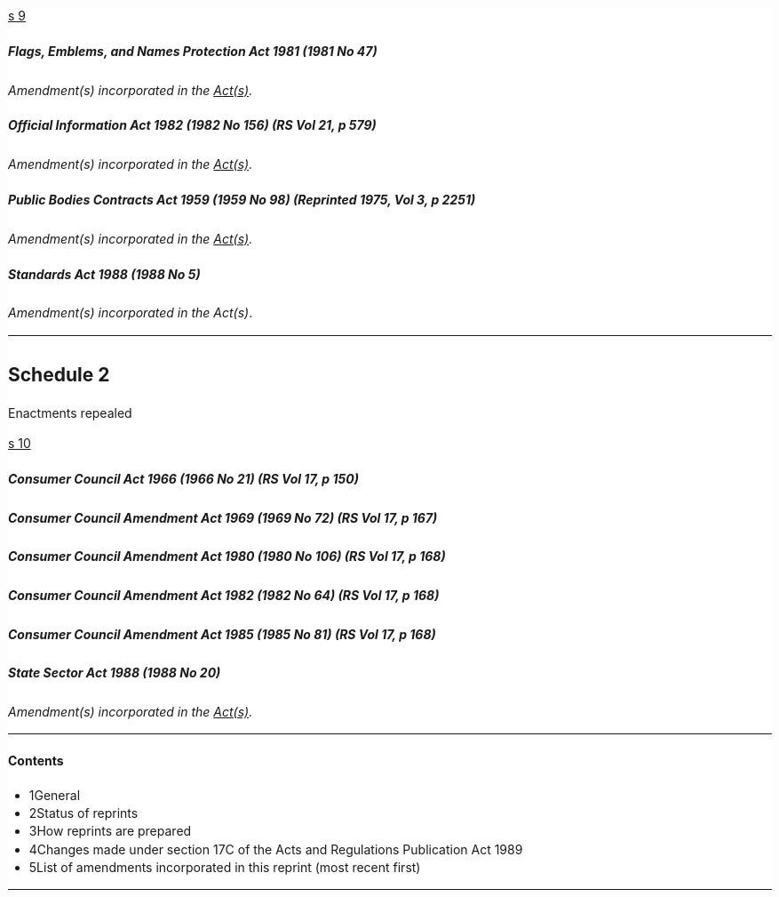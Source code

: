 [s 9][10]

##### Flags, Emblems, and Names Protection Act 1981 (1981 No 47)

_Amendment(s) incorporated in the [Act(s)][17]._

##### Official Information Act 1982 (1982 No 156) (RS Vol 21, p 579)

_Amendment(s) incorporated in the [Act(s)][18]._

##### Public Bodies Contracts Act 1959 (1959 No 98) (Reprinted 1975, Vol 3, p 2251)

_Amendment(s) incorporated in the [Act(s)][19]._

##### Standards Act 1988 (1988 No 5)

_Amendment(s) incorporated in the Act(s)_.

---

## Schedule 2  
Enactments repealed

[s 10][11]

##### Consumer Council Act 1966 (1966 No 21) (RS Vol 17, p 150)

##### Consumer Council Amendment Act 1969 (1969 No 72) (RS Vol 17, p 167)

##### Consumer Council Amendment Act 1980 (1980 No 106) (RS Vol 17, p 168)

##### Consumer Council Amendment Act 1982 (1982 No 64) (RS Vol 17, p 168)

##### Consumer Council Amendment Act 1985 (1985 No 81) (RS Vol 17, p 168)

##### State Sector Act 1988 (1988 No 20)

_Amendment(s) incorporated in the [Act(s)][20]._

---

#### Contents
    
*   1General
*   2Status of reprints
*   3How reprints are prepared
*   4Changes made under section 17C of the Acts and Regulations Publication Act 1989
*   5List of amendments incorporated in this reprint (most recent first)

---

[0]: http://www.legislation.govt.nz/act/public/1988/0144/latest/link.aspx?id=DLM195466
[1]: http://www.legislation.govt.nz/act/public/1988/0144/latest/whole.html#DLM136732
[2]: http://www.legislation.govt.nz/act/public/1988/0144/latest/whole.html#DLM136734
[3]: http://www.legislation.govt.nz/act/public/1988/0144/latest/whole.html#DLM136735
[4]: http://www.legislation.govt.nz/act/public/1988/0144/latest/whole.html#DLM136744
[5]: http://www.legislation.govt.nz/act/public/1988/0144/latest/whole.html#DLM136745
[6]: http://www.legislation.govt.nz/act/public/1988/0144/latest/whole.html#DLM136746
[7]: http://www.legislation.govt.nz/act/public/1988/0144/latest/whole.html#DLM136747
[8]: http://www.legislation.govt.nz/act/public/1988/0144/latest/whole.html#DLM136748
[9]: http://www.legislation.govt.nz/act/public/1988/0144/latest/whole.html#DLM136749
[10]: http://www.legislation.govt.nz/act/public/1988/0144/latest/whole.html#DLM136750
[11]: http://www.legislation.govt.nz/act/public/1988/0144/latest/whole.html#DLM136751
[12]: http://www.legislation.govt.nz/act/public/1988/0144/latest/whole.html#DLM136752
[13]: http://www.legislation.govt.nz/act/public/1988/0144/latest/whole.html#DLM136754
[14]: http://www.legislation.govt.nz/act/public/1988/0144/latest/link.aspx?id=DLM175774
[15]: http://www.legislation.govt.nz/act/public/1988/0144/latest/link.aspx?id=DLM175790
[16]: http://www.legislation.govt.nz/act/public/1988/0144/latest/link.aspx?id=DLM175794
[17]: http://www.legislation.govt.nz/act/public/1988/0144/latest/link.aspx?id=DLM51357
[18]: http://www.legislation.govt.nz/act/public/1988/0144/latest/link.aspx?id=DLM64784
[19]: http://www.legislation.govt.nz/act/public/1988/0144/latest/link.aspx?id=DLM324218
[20]: http://www.legislation.govt.nz/act/public/1988/0144/latest/link.aspx?id=DLM129109
[21]: http://www.pco.parliament.govt.nz/reprints/
[22]: http://www.legislation.govt.nz/act/public/1988/0144/latest/link.aspx?id=DLM195439
[23]: http://www.pco.parliament.govt.nz/editorial-conventions/
[24]: http://www.legislation.govt.nz/act/public/1988/0144/latest/link.aspx?id=DLM195468
[25]: http://www.legislation.govt.nz/act/public/1988/0144/latest/link.aspx?id=DLM195470